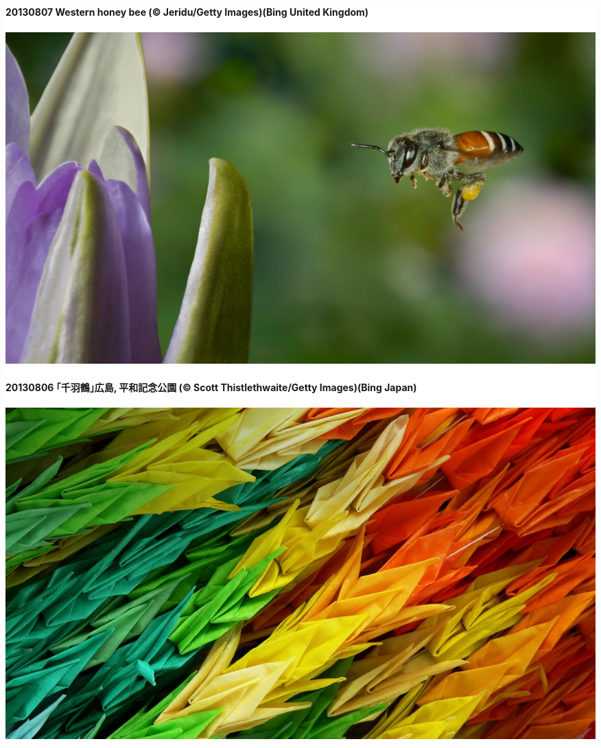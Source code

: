#### 20130807 Western honey bee (© Jeridu/Getty Images)(Bing United Kingdom)

![](20130807_HoneybeeVideo_1366x768.jpg)

#### 20130806 ｢千羽鶴｣広島, 平和記念公園 (© Scott Thistlethwaite/Getty Images)(Bing Japan)

![](20130806_PaperCranes_1366x768.jpg)
